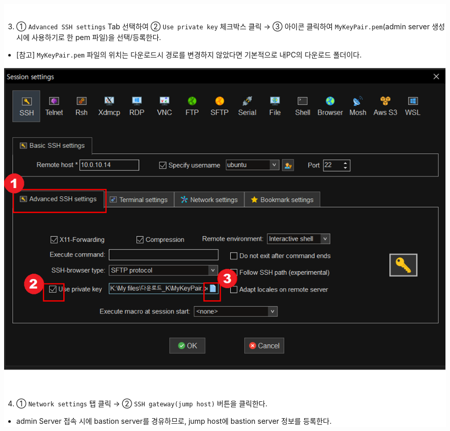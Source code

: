 <br>

3. ① `Advanced SSH settings` Tab 선택하여 ② `Use private key` 체크박스 클릭 → ③ 아이콘 클릭하여 `MyKeyPair.pem`(admin server 생성 시에 사용하기로 한 pem 파일)을 선택/등록한다.     
- [참고] `MyKeyPair.pem` 파일의 위치는 다운로드시 경로를 변경하지 않았다면 기본적으로 내PC의 다운로드 폴더이다. 

![](images/2022-03-07-21-01-10.png)

<br>


4. ① `Network settings` 탭 클릭 → ② `SSH gateway(jump host)` 버튼을 클릭한다.

- admin Server 접속 시에 bastion server를 경유하므로, jump host에 bastion server 정보를 등록한다.
